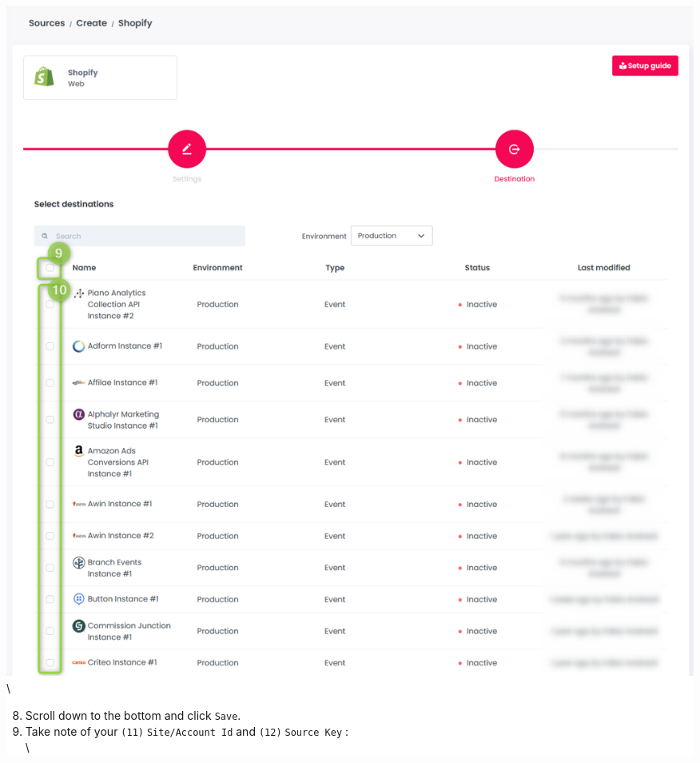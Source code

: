    ![](../../../../.gitbook/assets/shopify_9.png)\

8. Scroll down to the bottom and click `Save`.
9. Take note of your `(11)` `Site/Account Id`  and `(12)` `Source Key` : \
   \